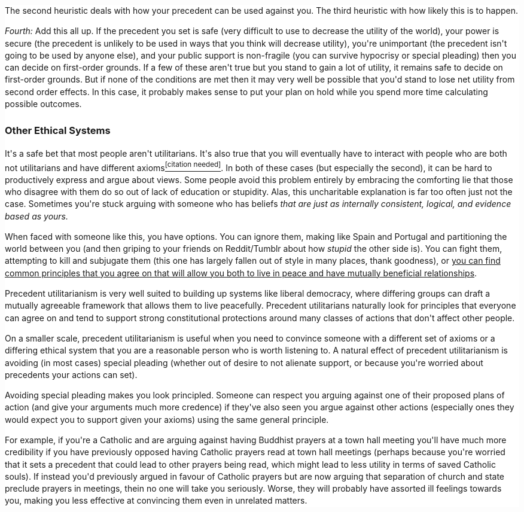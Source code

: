 The second heuristic deals with how your precedent can be used against you. The third heuristic with how likely this is to happen.

<em>Fourth:</em> Add this all up. If the precedent you set is safe (very difficult to use to decrease the utility of the world), your power is secure (the precedent is unlikely to be used in ways that you think will decrease utility), you're unimportant (the precedent isn't going to be used by anyone else), and your public support is non-fragile (you can survive hypocrisy or special pleading) then you can decide on first-order grounds. If a few of these aren't true but you stand to gain a lot of utility, it remains safe to decide on first-order grounds. But if none of the conditions are met then it may very well be possible that you'd stand to lose net utility from second order effects. In this case, it probably makes sense to put your plan on hold while you spend more time calculating possible outcomes.

<h3><strong>Other Ethical Systems</strong></h3>
It's a safe bet that most people aren't utilitarians. It's also true that you will eventually have to interact with people who are both not utilitarians and have different axioms<a href="http://store-xkcd-com.myshopify.com/products/citation-needed-sticker-pack"><sup>[citation needed]</sup></a>. In both of these cases (but especially the second), it can be hard to productively express and argue about views. Some people avoid this problem entirely by embracing the comforting lie that those who disagree with them do so out of lack of education or stupidity. Alas, this uncharitable explanation is far too often just not the case. Sometimes you're stuck arguing with someone who has beliefs <em>that are just as internally consistent, logical, and evidence based as yours.</em>

When faced with someone like this, you have options. You can ignore them, making like Spain and Portugal and partitioning the world between you (and then griping to your friends on Reddit/Tumblr about how <em>stupid</em> the other side is). You can fight them, attempting to kill and subjugate them (this one has largely fallen out of style in many places, thank goodness), or <a href="http://slatestarcodex.com/2014/02/23/in-favor-of-niceness-community-and-civilization/">you can find common principles that you agree on that will allow you both to live in peace and have mutually beneficial relationships</a>.

Precedent utilitarianism is very well suited to building up systems like liberal democracy, where differing groups can draft a mutually agreeable framework that allows them to live peacefully. Precedent utilitarians naturally look for principles that everyone can agree on and tend to support strong constitutional protections around many classes of actions that don't affect other people.

On a smaller scale, precedent utilitarianism is useful when you need to convince someone with a different set of axioms or a differing ethical system that you are a reasonable person who is worth listening to. A natural effect of precedent utilitarianism is avoiding (in most cases) special pleading (whether out of desire to not alienate support, or because you're worried about precedents your actions can set).

Avoiding special pleading makes you look principled. Someone can respect you arguing against one of their proposed plans of action (and give your arguments much more credence) if they've also seen you argue against other actions (especially ones they would expect you to support given your axioms) using the same general principle.

For example, if you're a Catholic and are arguing against having Buddhist prayers at a town hall meeting you'll have much more credibility if you have previously opposed having Catholic prayers read at town hall meetings (perhaps because you're worried that it sets a precedent that could lead to other prayers being read, which might lead to less utility in terms of saved Catholic souls). If instead you'd previously argued in favour of Catholic prayers but are now arguing that separation of church and state preclude prayers in meetings, thein no one will take you seriously. Worse, they will probably have assorted ill feelings towards you, making you less effective at convincing them even in unrelated matters.
